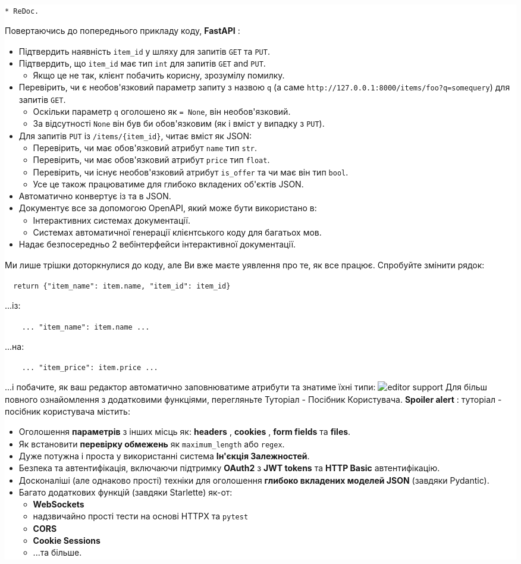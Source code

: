     * ReDoc.


Повертаючись до попереднього прикладу коду, **FastAPI** :
  * Підтвердить наявність `item_id` у шляху для запитів `GET` та `PUT`.
  * Підтвердить, що `item_id` має тип `int` для запитів `GET` and `PUT`.
    * Якщо це не так, клієнт побачить корисну, зрозумілу помилку.
  * Перевірить, чи є необов'язковий параметр запиту з назвою `q` (а саме `http://127.0.0.1:8000/items/foo?q=somequery`) для запитів `GET`.
    * Оскільки параметр `q` оголошено як `= None`, він необов'язковий.
    * За відсутності `None` він був би обов'язковим (як і вміст у випадку з `PUT`).
  * Для запитів `PUT` із `/items/{item_id}`, читає вміст як JSON:
    * Перевірить, чи має обов'язковий атрибут `name` тип `str`.
    * Перевірить, чи має обов'язковий атрибут `price` тип `float`.
    * Перевірить, чи існує необов'язковий атрибут `is_offer` та чи має він тип `bool`.
    * Усе це також працюватиме для глибоко вкладених об'єктів JSON.
  * Автоматично конвертує із та в JSON.
  * Документує все за допомогою OpenAPI, який може бути використано в:
    * Інтерактивних системах документації.
    * Системах автоматичної генерації клієнтського коду для багатьох мов.
  * Надає безпосередньо 2 вебінтерфейси інтерактивної документації.


Ми лише трішки доторкнулися до коду, але Ви вже маєте уявлення про те, як все працює.
Спробуйте змінити рядок:
```
  return {"item_name": item.name, "item_id": item_id}

```

...із:
```
    ... "item_name": item.name ...

```

...на:
```
    ... "item_price": item.price ...

```

...і побачите, як ваш редактор автоматично заповнюватиме атрибути та знатиме їхні типи:
![editor support](https://fastapi.tiangolo.com/img/vscode-completion.png)
Для більш повного ознайомлення з додатковими функціями, перегляньте Туторіал - Посібник Користувача.
**Spoiler alert** : туторіал - посібник користувача містить:
  * Оголошення **параметрів** з інших місць як: **headers** , **cookies** , **form fields** та **files**.
  * Як встановити **перевірку обмежень** як `maximum_length` або `regex`.
  * Дуже потужна і проста у використанні система **Ін'єкція Залежностей**.
  * Безпека та автентифікація, включаючи підтримку **OAuth2** з **JWT tokens** та **HTTP Basic** автентифікацію.
  * Досконаліші (але однаково прості) техніки для оголошення **глибоко вкладених моделей JSON** (завдяки Pydantic).
  * Багато додаткових функцій (завдяки Starlette) як-от:
    * **WebSockets**
    * надзвичайно прості тести на основі HTTPX та `pytest`
    * **CORS**
    * **Cookie Sessions**
    * ...та більше.
